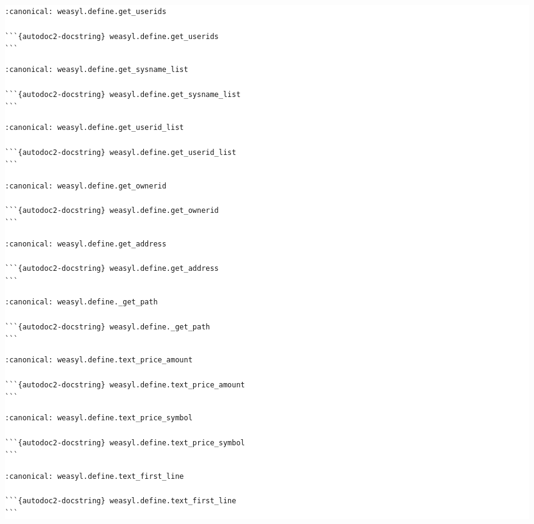 ````{py:function} get_userids(usernames)
:canonical: weasyl.define.get_userids

```{autodoc2-docstring} weasyl.define.get_userids
```
````

````{py:function} get_sysname_list(s: str) -> list[str]
:canonical: weasyl.define.get_sysname_list

```{autodoc2-docstring} weasyl.define.get_sysname_list
```
````

````{py:function} get_userid_list(target)
:canonical: weasyl.define.get_userid_list

```{autodoc2-docstring} weasyl.define.get_userid_list
```
````

````{py:function} get_ownerid(submitid=None, charid=None, journalid=None)
:canonical: weasyl.define.get_ownerid

```{autodoc2-docstring} weasyl.define.get_ownerid
```
````

````{py:function} get_address()
:canonical: weasyl.define.get_address

```{autodoc2-docstring} weasyl.define.get_address
```
````

````{py:function} _get_path()
:canonical: weasyl.define._get_path

```{autodoc2-docstring} weasyl.define._get_path
```
````

````{py:function} text_price_amount(target)
:canonical: weasyl.define.text_price_amount

```{autodoc2-docstring} weasyl.define.text_price_amount
```
````

````{py:function} text_price_symbol(target)
:canonical: weasyl.define.text_price_symbol

```{autodoc2-docstring} weasyl.define.text_price_symbol
```
````

````{py:function} text_first_line(target, strip=False)
:canonical: weasyl.define.text_first_line

```{autodoc2-docstring} weasyl.define.text_first_line
```
````
